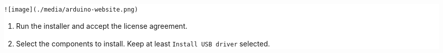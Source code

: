     ![image](./media/arduino-website.png)

1. Run the installer and accept the license agreement.

1. Select the components to install. Keep at least `Install USB driver` selected.
